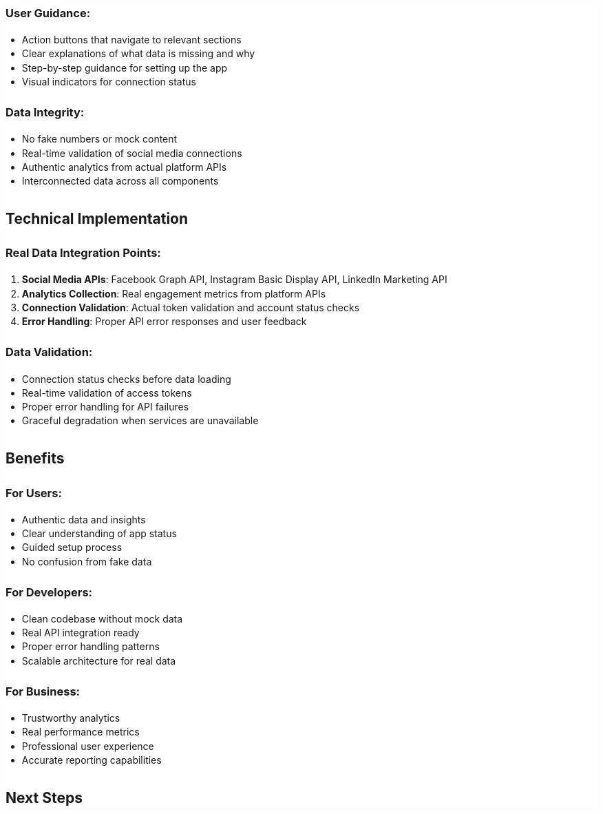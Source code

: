 ### User Guidance:
- Action buttons that navigate to relevant sections
- Clear explanations of what data is missing and why
- Step-by-step guidance for setting up the app
- Visual indicators for connection status

### Data Integrity:
- No fake numbers or mock content
- Real-time validation of social media connections
- Authentic analytics from actual platform APIs
- Interconnected data across all components

## Technical Implementation

### Real Data Integration Points:
1. **Social Media APIs**: Facebook Graph API, Instagram Basic Display API, LinkedIn Marketing API
2. **Analytics Collection**: Real engagement metrics from platform APIs
3. **Connection Validation**: Actual token validation and account status checks
4. **Error Handling**: Proper API error responses and user feedback

### Data Validation:
- Connection status checks before data loading
- Real-time validation of access tokens
- Proper error handling for API failures
- Graceful degradation when services are unavailable

## Benefits

### For Users:
- Authentic data and insights
- Clear understanding of app status
- Guided setup process
- No confusion from fake data

### For Developers:
- Clean codebase without mock data
- Real API integration ready
- Proper error handling patterns
- Scalable architecture for real data

### For Business:
- Trustworthy analytics
- Real performance metrics
- Professional user experience
- Accurate reporting capabilities

## Next Steps

